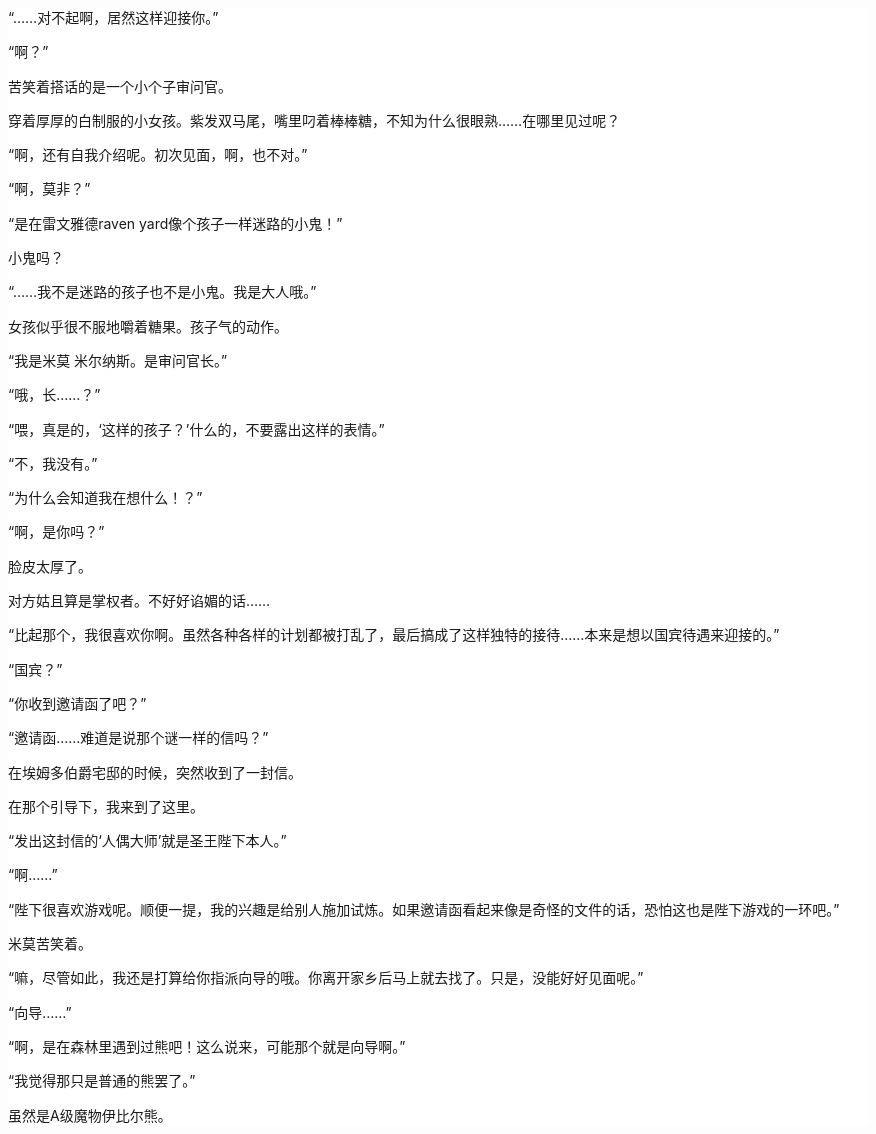 “……对不起啊，居然这样迎接你。”

“啊？”

苦笑着搭话的是一个小个子审问官。

穿着厚厚的白制服的小女孩。紫发双马尾，嘴里叼着棒棒糖，不知为什么很眼熟……在哪里见过呢？

“啊，还有自我介绍呢。初次见面，啊，也不对。”

“啊，莫非？”

“是在雷文雅德raven yard像个孩子一样迷路的小鬼！”

小鬼吗？

“……我不是迷路的孩子也不是小鬼。我是大人哦。”

女孩似乎很不服地嚼着糖果。孩子气的动作。

“我是米莫 米尔纳斯。是审问官长。”

“哦，长……？”

“喂，真是的，‘这样的孩子？’什么的，不要露出这样的表情。”

“不，我没有。”

“为什么会知道我在想什么！？”

“啊，是你吗？”

脸皮太厚了。

对方姑且算是掌权者。不好好谄媚的话……

“比起那个，我很喜欢你啊。虽然各种各样的计划都被打乱了，最后搞成了这样独特的接待……本来是想以国宾待遇来迎接的。”

“国宾？”

“你收到邀请函了吧？”

“邀请函……难道是说那个谜一样的信吗？”

在埃姆多伯爵宅邸的时候，突然收到了一封信。

在那个引导下，我来到了这里。

“发出这封信的‘人偶大师’就是圣王陛下本人。”

“啊……”

“陛下很喜欢游戏呢。顺便一提，我的兴趣是给别人施加试炼。如果邀请函看起来像是奇怪的文件的话，恐怕这也是陛下游戏的一环吧。”

米莫苦笑着。

“嘛，尽管如此，我还是打算给你指派向导的哦。你离开家乡后马上就去找了。只是，没能好好见面呢。”

“向导……”

“啊，是在森林里遇到过熊吧！这么说来，可能那个就是向导啊。”

“我觉得那只是普通的熊罢了。”

虽然是A级魔物伊比尔熊。
